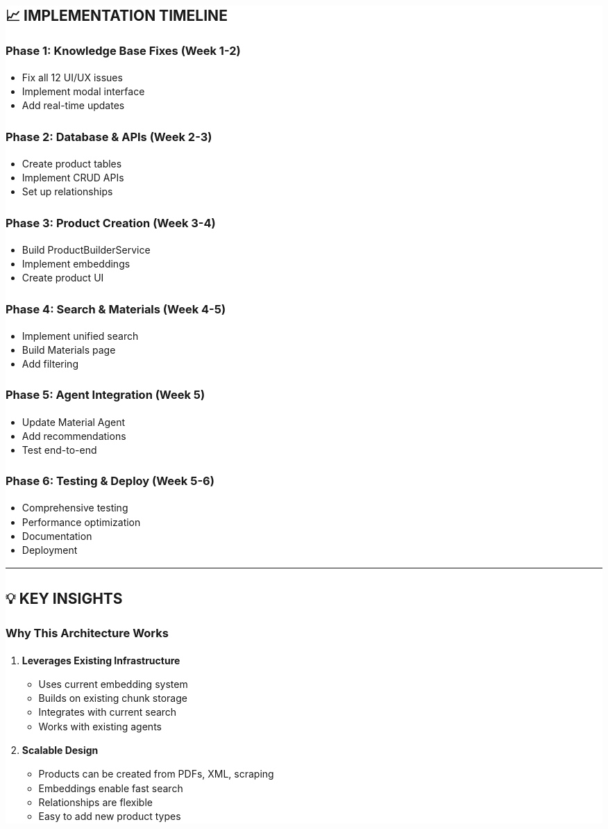 
## 📈 IMPLEMENTATION TIMELINE

### Phase 1: Knowledge Base Fixes (Week 1-2)
- Fix all 12 UI/UX issues
- Implement modal interface
- Add real-time updates

### Phase 2: Database & APIs (Week 2-3)
- Create product tables
- Implement CRUD APIs
- Set up relationships

### Phase 3: Product Creation (Week 3-4)
- Build ProductBuilderService
- Implement embeddings
- Create product UI

### Phase 4: Search & Materials (Week 4-5)
- Implement unified search
- Build Materials page
- Add filtering

### Phase 5: Agent Integration (Week 5)
- Update Material Agent
- Add recommendations
- Test end-to-end

### Phase 6: Testing & Deploy (Week 5-6)
- Comprehensive testing
- Performance optimization
- Documentation
- Deployment

---

## 💡 KEY INSIGHTS

### Why This Architecture Works

1. **Leverages Existing Infrastructure**
   - Uses current embedding system
   - Builds on existing chunk storage
   - Integrates with current search
   - Works with existing agents

2. **Scalable Design**
   - Products can be created from PDFs, XML, scraping
   - Embeddings enable fast search
   - Relationships are flexible
   - Easy to add new product types
